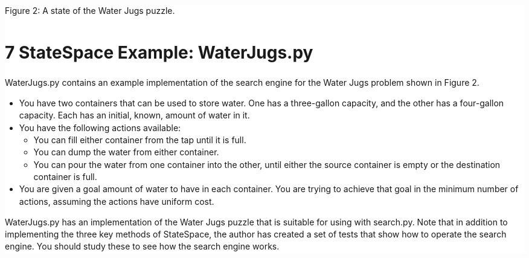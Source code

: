 Figure 2: A state of the Water Jugs puzzle.

<h1>7           StateSpace Example: WaterJugs.py</h1>

WaterJugs.py contains an example implementation of the search engine for the Water Jugs problem shown in Figure 2.

<ul>

 <li>You have two containers that can be used to store water. One has a three-gallon capacity, and the other has a four-gallon capacity. Each has an initial, known, amount of water in it.</li>

 <li>You have the following actions available:

  <ul>

   <li>You can fill either container from the tap until it is full.</li>

   <li>You can dump the water from either container.</li>

   <li>You can pour the water from one container into the other, until either the source container is empty or the destination container is full.</li>

  </ul></li>

 <li>You are given a goal amount of water to have in each container. You are trying to achieve that goal in the minimum number of actions, assuming the actions have uniform cost.</li>

</ul>

WaterJugs.py has an implementation of the Water Jugs puzzle that is suitable for using with search.py. Note that in addition to implementing the three key methods of StateSpace, the author has created a set of tests that show how to operate the search engine. You should study these to see how the search engine works.